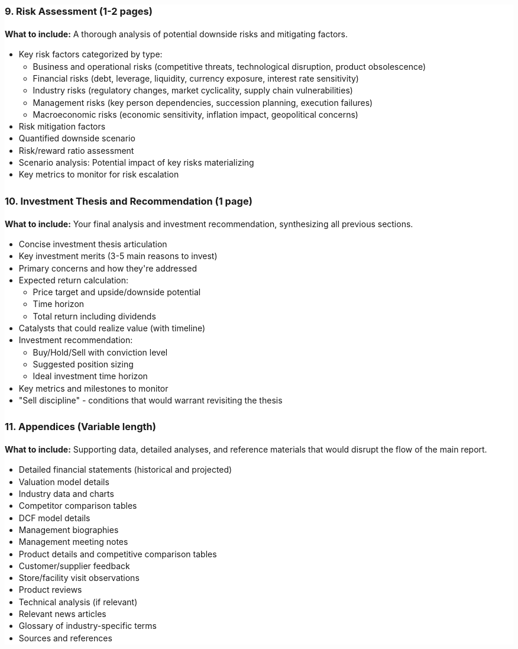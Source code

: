 ### 9. Risk Assessment (1-2 pages)
**What to include:** A thorough analysis of potential downside risks and mitigating factors.

- Key risk factors categorized by type:
    - Business and operational risks (competitive threats, technological disruption, product obsolescence)
    - Financial risks (debt, leverage, liquidity, currency exposure, interest rate sensitivity)
    - Industry risks (regulatory changes, market cyclicality, supply chain vulnerabilities)
    - Management risks (key person dependencies, succession planning, execution failures)
    - Macroeconomic risks (economic sensitivity, inflation impact, geopolitical concerns)
- Risk mitigation factors
- Quantified downside scenario
- Risk/reward ratio assessment
- Scenario analysis: Potential impact of key risks materializing
- Key metrics to monitor for risk escalation

### 10. Investment Thesis and Recommendation (1 page)
**What to include:** Your final analysis and investment recommendation, synthesizing all previous sections.

- Concise investment thesis articulation
- Key investment merits (3-5 main reasons to invest)
- Primary concerns and how they're addressed
- Expected return calculation:
    - Price target and upside/downside potential
    - Time horizon
    - Total return including dividends
- Catalysts that could realize value (with timeline)
- Investment recommendation:
    - Buy/Hold/Sell with conviction level
    - Suggested position sizing
    - Ideal investment time horizon
- Key metrics and milestones to monitor
- "Sell discipline" - conditions that would warrant revisiting the thesis

### 11. Appendices (Variable length)
**What to include:** Supporting data, detailed analyses, and reference materials that would disrupt the flow of the main report.

- Detailed financial statements (historical and projected)
- Valuation model details
- Industry data and charts
- Competitor comparison tables
- DCF model details
- Management biographies
- Management meeting notes
- Product details and competitive comparison tables
- Customer/supplier feedback
- Store/facility visit observations
- Product reviews
- Technical analysis (if relevant)
- Relevant news articles
- Glossary of industry-specific terms
- Sources and references
